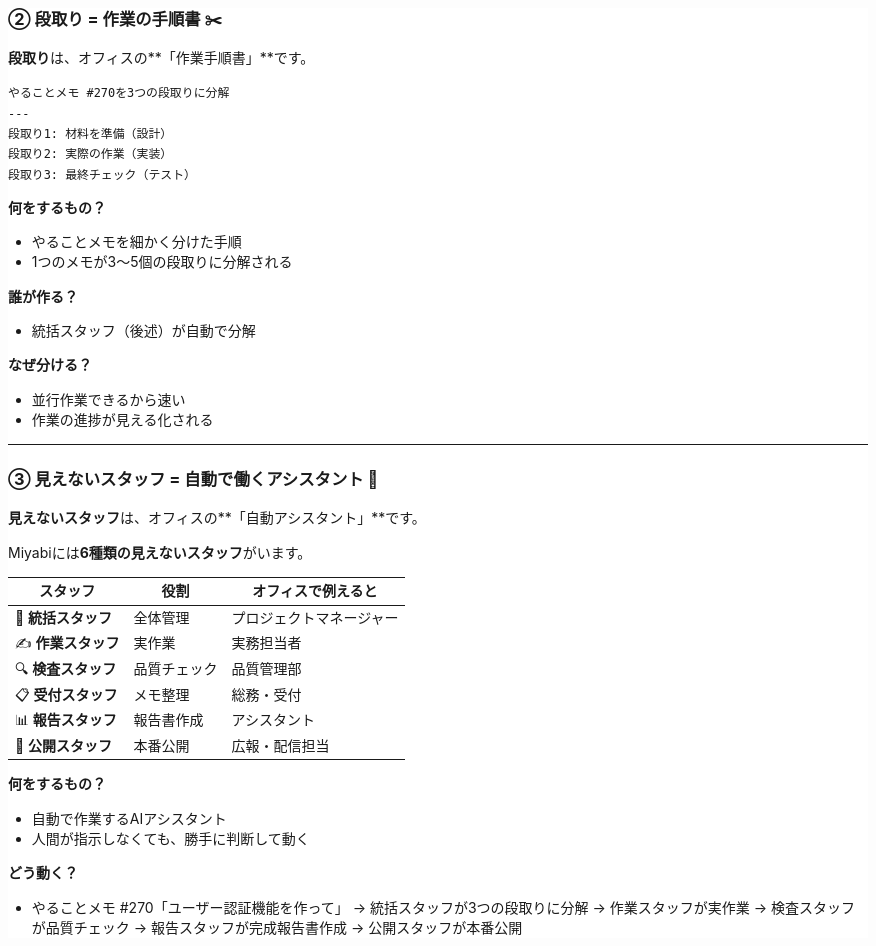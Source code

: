 
### ② 段取り = 作業の手順書 ✂️

**段取り**は、オフィスの**「作業手順書」**です。

```
やることメモ #270を3つの段取りに分解
---
段取り1: 材料を準備（設計）
段取り2: 実際の作業（実装）
段取り3: 最終チェック（テスト）
```

**何をするもの？**
- やることメモを細かく分けた手順
- 1つのメモが3〜5個の段取りに分解される

**誰が作る？**
- 統括スタッフ（後述）が自動で分解

**なぜ分ける？**
- 並行作業できるから速い
- 作業の進捗が見える化される

---

### ③ 見えないスタッフ = 自動で働くアシスタント 👤

**見えないスタッフ**は、オフィスの**「自動アシスタント」**です。

Miyabiには**6種類の見えないスタッフ**がいます。

| スタッフ | 役割 | オフィスで例えると |
|---------|------|----------------|
| 👔 **統括スタッフ** | 全体管理 | プロジェクトマネージャー |
| ✍️ **作業スタッフ** | 実作業 | 実務担当者 |
| 🔍 **検査スタッフ** | 品質チェック | 品質管理部 |
| 📋 **受付スタッフ** | メモ整理 | 総務・受付 |
| 📊 **報告スタッフ** | 報告書作成 | アシスタント |
| 🚀 **公開スタッフ** | 本番公開 | 広報・配信担当 |

**何をするもの？**
- 自動で作業するAIアシスタント
- 人間が指示しなくても、勝手に判断して動く

**どう動く？**
- やることメモ #270「ユーザー認証機能を作って」
  → 統括スタッフが3つの段取りに分解
  → 作業スタッフが実作業
  → 検査スタッフが品質チェック
  → 報告スタッフが完成報告書作成
  → 公開スタッフが本番公開
